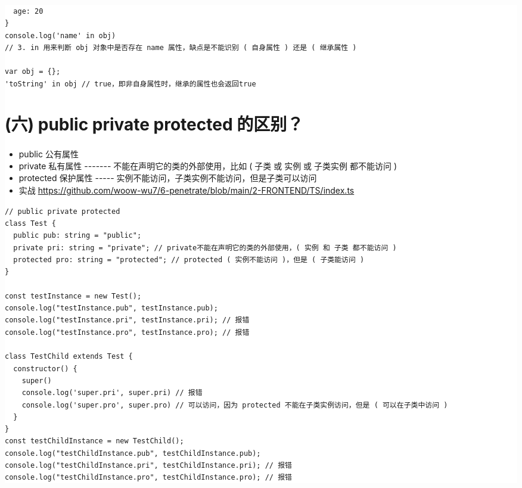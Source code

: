 ```
  age: 20
}
console.log('name' in obj)
// 3. in 用来判断 obj 对象中是否存在 name 属性，缺点是不能识别 ( 自身属性 ) 还是 ( 继承属性 )

var obj = {};
'toString' in obj // true，即非自身属性时，继承的属性也会返回true
```

# (六) public private protected 的区别？

- public 公有属性
- private 私有属性 ------- 不能在声明它的类的外部使用，比如 ( 子类 或 实例 或 子类实例 都不能访问 )
- protected 保护属性 ----- 实例不能访问，子类实例不能访问，但是子类可以访问
- 实战 https://github.com/woow-wu7/6-penetrate/blob/main/2-FRONTEND/TS/index.ts

```
// public private protected
class Test {
  public pub: string = "public";
  private pri: string = "private"; // private不能在声明它的类的外部使用，( 实例 和 子类 都不能访问 )
  protected pro: string = "protected"; // protected ( 实例不能访问 )，但是 ( 子类能访问 )
}

const testInstance = new Test();
console.log("testInstance.pub", testInstance.pub);
console.log("testInstance.pri", testInstance.pri); // 报错
console.log("testInstance.pro", testInstance.pro); // 报错

class TestChild extends Test {
  constructor() {
    super()
    console.log('super.pri', super.pri) // 报错
    console.log('super.pro', super.pro) // 可以访问，因为 protected 不能在子类实例访问，但是 ( 可以在子类中访问 )
  }
}
const testChildInstance = new TestChild();
console.log("testChildInstance.pub", testChildInstance.pub);
console.log("testChildInstance.pri", testChildInstance.pri); // 报错
console.log("testChildInstance.pro", testChildInstance.pro); // 报错
```
